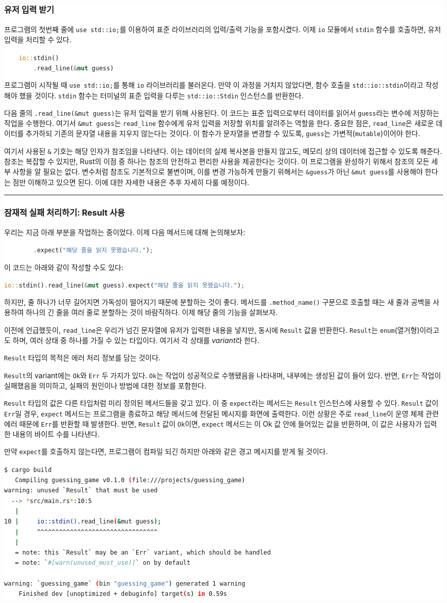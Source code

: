 
### **유저 입력 받기**

프로그램의 첫번째 줄에 `use std::io;`를 이용하여 표준 라이브러리의 입력/출력 기능을 포함시켰다. 이제 `io` 모듈에서 `stdin` 함수를 호출하면, 유저 입력을 처리할 수 있다.

```rs
    io::stdin()
        .read_line(&mut guess)
```

프로그램이 시작될 때 `use std::io;`를 통해 `io` 라이브러리를 불러온다. 만약 이 과정을 거치지 않았다면, 함수 호출을 `std::io::stdin`이라고 작성해야 했을 것이다. `stdin` 함수는 터미널의 표준 입력을 다루는 `std::io::Stdin` 인스턴스를 반환한다.

다음 줄의 `.read_line(&mut guess)`는 유저 입력을 받기 위해 사용된다. 이 코드는 표준 입력으로부터 데이터를 읽어서 `guess`라는 변수에 저장하는 작업을 수행한다. 여기서 `&mut guess`는 `read_line` 함수에게 유저 입력을 저장할 위치를 알려주는 역할을 한다. 중요한 점은, `read_line`은 새로운 데이터를 추가하되 기존의 문자열 내용을 지우지 않는다는 것이다. 이 함수가 문자열을 변경할 수 있도록, `guess`는 가변적(`mutable`)이어야 한다.

여기서 사용된 `&` 기호는 해당 인자가 참조임을 나타낸다. 이는 데이터의 실제 복사본을 만들지 않고도, 메모리 상의 데이터에 접근할 수 있도록 해준다. 참조는 복잡할 수 있지만, Rust의 이점 중 하나는 참조의 안전하고 편리한 사용을 제공한다는 것이다. 이 프로그램을 완성하기 위해서 참조의 모든 세부 사항을 알 필요는 없다. 변수처럼 참조도 기본적으로 불변이며, 이를 변경 가능하게 만들기 위해서는 `&guess`가 아닌 `&mut guess`를 사용해야 한다는 점만 이해하고 있으면 된다. 이에 대한 자세한 내용은 추후 자세히 다룰 예정이다.

---

### **잠재적 실패 처리하기: Result 사용**

우리는 지금 아래 부분을 작업하는 중이었다. 이제 다음 메서드에 대해 논의해보자:

```rs
        .expect("해당 줄을 읽지 못했습니다.");
```

이 코드는 아래와 같이 작성할 수도 있다:

```rs
io::stdin().read_line(&mut guess).expect("해당 줄을 읽지 못했습니다.");
```

하지만, 줄 하나가 너무 길어지면 가독성이 떨어지기 때문에 분할하는 것이 좋다. 메서드를 `.method_name()` 구문으로 호출할 때는 새 줄과 공백을 사용하여 하나의 긴 줄을 여러 줄로 분할하는 것이 바람직하다. 이제 해당 줄의 기능을 살펴보자.

이전에 언급했듯이, `read_line`은 우리가 넘긴 문자열에 유저가 입력한 내용을 넣지만, 동시에 `Result` 값을 반환한다. `Result`는 `enum`(열거형)이라고도 하며, 여러 상태 중 하나를 가질 수 있는 타입이다. 여기서 각 상태를 *variant*라 한다.

`Result` 타입의 목적은 에러 처리 정보를 담는 것이다.

`Result`의 variant에는 `Ok`와 `Err` 두 가지가 있다. `Ok`는 작업이 성공적으로 수행됐음을 나타내며, 내부에는 생성된 값이 들어 있다. 반면, `Err`는 작업이 실패했음을 의미하고, 실패의 원인이나 방법에 대한 정보를 포함한다.

`Result` 타입의 값은 다른 타입처럼 미리 정의된 메서드들을 갖고 있다. 이 중 `expect`라는 메서드는 `Result` 인스턴스에 사용할 수 있다. `Result` 값이 `Err`일 경우, `expect` 메서드는 프로그램을 종료하고 해당 메서드에 전달된 메시지를 화면에 출력한다. 이런 상황은 주로 `read_line`이 운영 체제 관련 에러 때문에 `Err`를 반환할 때 발생한다. 반면, `Result` 값이 `Ok`이면, `expect` 메서드는 이 Ok 값 안에 들어있는 값을 반환하며, 이 값은 사용자가 입력한 내용의 바이트 수를 나타낸다.

만약 `expect`를 호출하지 않는다면, 프로그램이 컴파일 되긴 하지만 아래와 같은 경고 메시지를 받게 될 것이다.

```bash
$ cargo build
   Compiling guessing_game v0.1.0 (file:///projects/guessing_game)
warning: unused `Result` that must be used
  --> *src/main.rs*:10:5
   |
10 |     io::stdin().read_line(&mut guess);
   |     ^^^^^^^^^^^^^^^^^^^^^^^^^^^^^^^^^
   |
   = note: this `Result` may be an `Err` variant, which should be handled
   = note: `#[warn(unused_must_use)]` on by default

warning: `guessing_game` (bin "guessing_game") generated 1 warning
    Finished dev [unoptimized + debuginfo] target(s) in 0.59s
```
